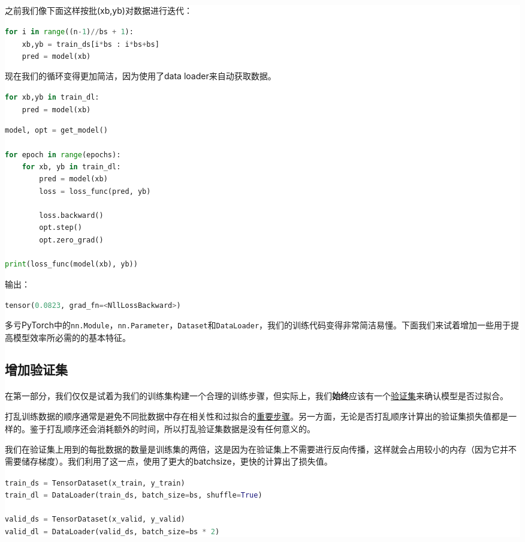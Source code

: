 之前我们像下面这样按批(xb,yb)对数据进行迭代：

```py
for i in range((n-1)//bs + 1):
    xb,yb = train_ds[i*bs : i*bs+bs]
    pred = model(xb)
```

现在我们的循环变得更加简洁，因为使用了data loader来自动获取数据。

```py
for xb,yb in train_dl:
    pred = model(xb)
```

```py
model, opt = get_model()

for epoch in range(epochs):
    for xb, yb in train_dl:
        pred = model(xb)
        loss = loss_func(pred, yb)

        loss.backward()
        opt.step()
        opt.zero_grad()

print(loss_func(model(xb), yb))
```

输出：

```py
tensor(0.0823, grad_fn=<NllLossBackward>)
```

多亏PyTorch中的`nn.Module`，`nn.Parameter`，`Dataset`和`DataLoader`，我们的训练代码变得非常简洁易懂。下面我们来试着增加一些用于提高模型效率所必需的的基本特征。

## 增加验证集
 在第一部分，我们仅仅是试着为我们的训练集构建一个合理的训练步骤，但实际上，我们**始终**应该有一个[验证集](https://www.fast.ai/2017/11/13/validation-sets/)来确认模型是否过拟合。
 
 打乱训练数据的顺序通常是避免不同批数据中存在相关性和过拟合的[重要步骤](https://www.quora.com/Does-the-order-of-training-data-matter-when-training-neural-networks)。另一方面，无论是否打乱顺序计算出的验证集损失值都是一样的。鉴于打乱顺序还会消耗额外的时间，所以打乱验证集数据是没有任何意义的。
 
 我们在验证集上用到的每批数据的数量是训练集的两倍，这是因为在验证集上不需要进行反向传播，这样就会占用较小的内存（因为它并不需要储存梯度）。我们利用了这一点，使用了更大的batchsize，更快的计算出了损失值。

```py
train_ds = TensorDataset(x_train, y_train)
train_dl = DataLoader(train_ds, batch_size=bs, shuffle=True)

valid_ds = TensorDataset(x_valid, y_valid)
valid_dl = DataLoader(valid_ds, batch_size=bs * 2)
```
